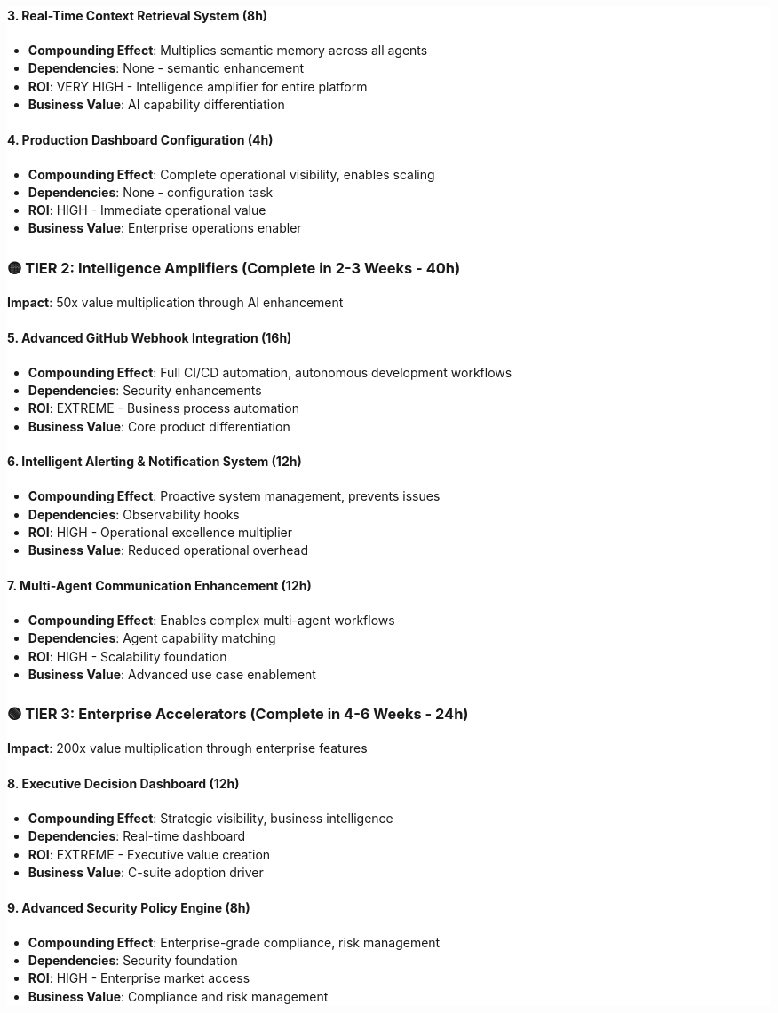 #### 3. **Real-Time Context Retrieval System** (8h)
- **Compounding Effect**: Multiplies semantic memory across all agents
- **Dependencies**: None - semantic enhancement 
- **ROI**: VERY HIGH - Intelligence amplifier for entire platform
- **Business Value**: AI capability differentiation

#### 4. **Production Dashboard Configuration** (4h)
- **Compounding Effect**: Complete operational visibility, enables scaling
- **Dependencies**: None - configuration task
- **ROI**: HIGH - Immediate operational value
- **Business Value**: Enterprise operations enabler

### **🟡 TIER 2: Intelligence Amplifiers** (Complete in 2-3 Weeks - 40h)
**Impact**: 50x value multiplication through AI enhancement

#### 5. **Advanced GitHub Webhook Integration** (16h)
- **Compounding Effect**: Full CI/CD automation, autonomous development workflows
- **Dependencies**: Security enhancements
- **ROI**: EXTREME - Business process automation
- **Business Value**: Core product differentiation

#### 6. **Intelligent Alerting & Notification System** (12h)
- **Compounding Effect**: Proactive system management, prevents issues
- **Dependencies**: Observability hooks
- **ROI**: HIGH - Operational excellence multiplier
- **Business Value**: Reduced operational overhead

#### 7. **Multi-Agent Communication Enhancement** (12h)  
- **Compounding Effect**: Enables complex multi-agent workflows
- **Dependencies**: Agent capability matching
- **ROI**: HIGH - Scalability foundation
- **Business Value**: Advanced use case enablement

### **🟢 TIER 3: Enterprise Accelerators** (Complete in 4-6 Weeks - 24h)  
**Impact**: 200x value multiplication through enterprise features

#### 8. **Executive Decision Dashboard** (12h)
- **Compounding Effect**: Strategic visibility, business intelligence
- **Dependencies**: Real-time dashboard
- **ROI**: EXTREME - Executive value creation
- **Business Value**: C-suite adoption driver

#### 9. **Advanced Security Policy Engine** (8h)
- **Compounding Effect**: Enterprise-grade compliance, risk management
- **Dependencies**: Security foundation
- **ROI**: HIGH - Enterprise market access
- **Business Value**: Compliance and risk management
